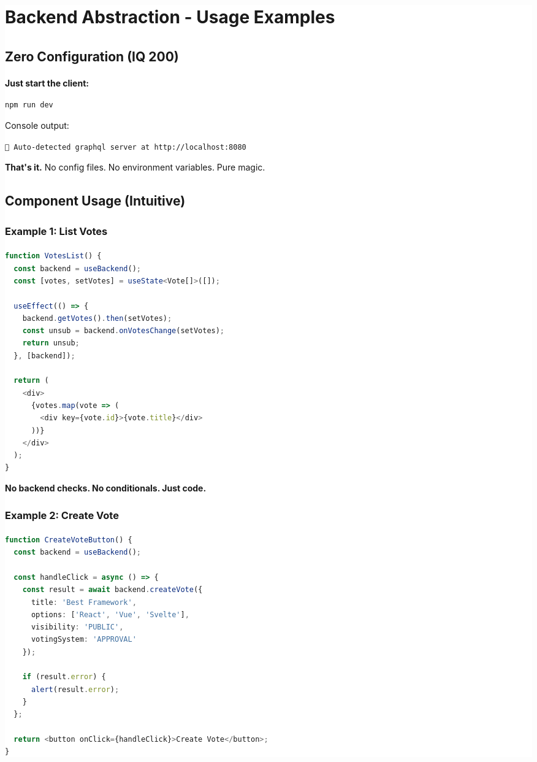 # Backend Abstraction - Usage Examples

## Zero Configuration (IQ 200)

**Just start the client:**
```bash
npm run dev
```

Console output:
```
🎯 Auto-detected graphql server at http://localhost:8080
```

**That's it.** No config files. No environment variables. Pure magic.

## Component Usage (Intuitive)

### Example 1: List Votes

```typescript
function VotesList() {
  const backend = useBackend();
  const [votes, setVotes] = useState<Vote[]>([]);

  useEffect(() => {
    backend.getVotes().then(setVotes);
    const unsub = backend.onVotesChange(setVotes);
    return unsub;
  }, [backend]);

  return (
    <div>
      {votes.map(vote => (
        <div key={vote.id}>{vote.title}</div>
      ))}
    </div>
  );
}
```

**No backend checks. No conditionals. Just code.**

### Example 2: Create Vote

```typescript
function CreateVoteButton() {
  const backend = useBackend();

  const handleClick = async () => {
    const result = await backend.createVote({
      title: 'Best Framework',
      options: ['React', 'Vue', 'Svelte'],
      visibility: 'PUBLIC',
      votingSystem: 'APPROVAL'
    });

    if (result.error) {
      alert(result.error);
    }
  };

  return <button onClick={handleClick}>Create Vote</button>;
}
```
